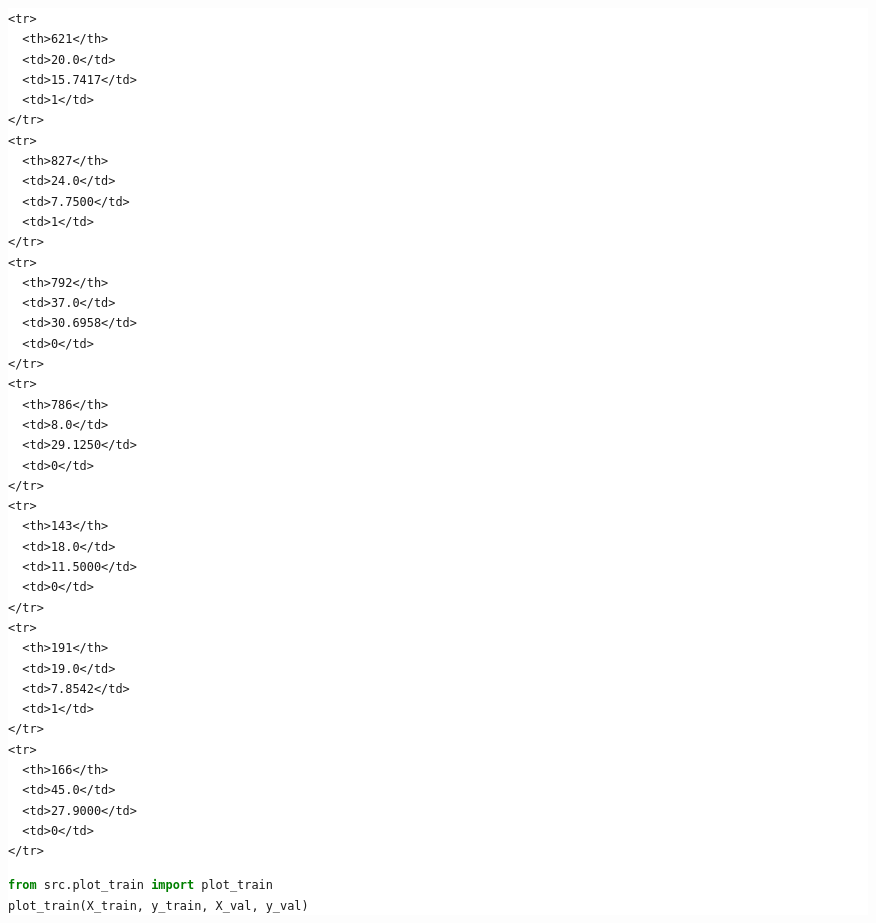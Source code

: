     <tr>
      <th>621</th>
      <td>20.0</td>
      <td>15.7417</td>
      <td>1</td>
    </tr>
    <tr>
      <th>827</th>
      <td>24.0</td>
      <td>7.7500</td>
      <td>1</td>
    </tr>
    <tr>
      <th>792</th>
      <td>37.0</td>
      <td>30.6958</td>
      <td>0</td>
    </tr>
    <tr>
      <th>786</th>
      <td>8.0</td>
      <td>29.1250</td>
      <td>0</td>
    </tr>
    <tr>
      <th>143</th>
      <td>18.0</td>
      <td>11.5000</td>
      <td>0</td>
    </tr>
    <tr>
      <th>191</th>
      <td>19.0</td>
      <td>7.8542</td>
      <td>1</td>
    </tr>
    <tr>
      <th>166</th>
      <td>45.0</td>
      <td>27.9000</td>
      <td>0</td>
    </tr>
  </tbody>
</table>
</div>




```python
from src.plot_train import plot_train
plot_train(X_train, y_train, X_val, y_val)
```
